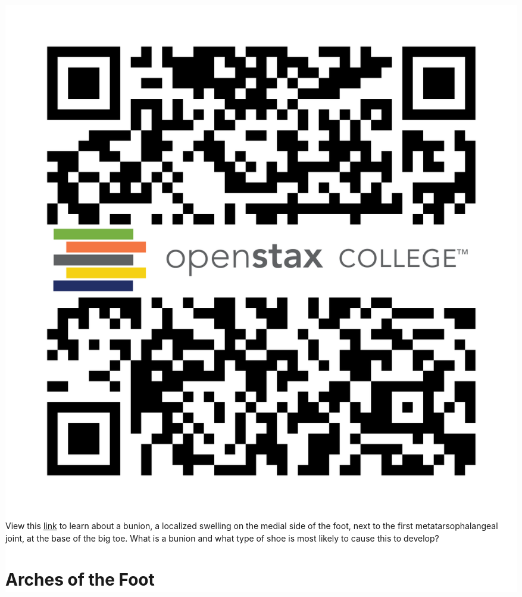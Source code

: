 <span data-type="media" data-alt="QR Code representing a URL"> ![QR Code representing a URL](../resources/bunion.png) </span>
View this [link][4] to learn about a bunion, a localized swelling on the medial side of the foot, next to the first metatarsophalangeal joint, at the base of the big toe. What is a bunion and what type of shoe is most likely to cause this to develop?

</div>

# Arches of the Foot


[1]: http://openstaxcollege.org/l/midfemur
[2]: http://openstaxcollege.org/l/kneesurgery
[3]: http://openstaxcollege.org/l/footbones
[4]: http://openstaxcollege.org/l/bunion